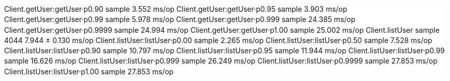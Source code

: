 Client.getUser:getUser·p0.90          sample          3.552           ms/op
Client.getUser:getUser·p0.95          sample          3.903           ms/op
Client.getUser:getUser·p0.99          sample          5.978           ms/op
Client.getUser:getUser·p0.999         sample         24.385           ms/op
Client.getUser:getUser·p0.9999        sample         24.994           ms/op
Client.getUser:getUser·p1.00          sample         25.002           ms/op
Client.listUser                       sample   4044   7.944 ± 0.130   ms/op
Client.listUser:listUser·p0.00        sample          2.265           ms/op
Client.listUser:listUser·p0.50        sample          7.528           ms/op
Client.listUser:listUser·p0.90        sample         10.797           ms/op
Client.listUser:listUser·p0.95        sample         11.944           ms/op
Client.listUser:listUser·p0.99        sample         16.626           ms/op
Client.listUser:listUser·p0.999       sample         26.249           ms/op
Client.listUser:listUser·p0.9999      sample         27.853           ms/op
Client.listUser:listUser·p1.00        sample         27.853           ms/op
